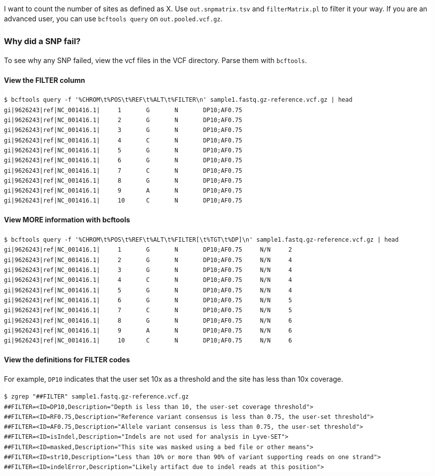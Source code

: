 I want to count the number of sites as defined as X.  Use `out.snpmatrix.tsv` and `filterMatrix.pl` to filter it your way. If you are an advanced user, you can use `bcftools query` on `out.pooled.vcf.gz`.

### Why did a SNP fail?

To see why any SNP failed, view the vcf files in the VCF directory.  Parse them with `bcftools`.

#### View the FILTER column

    $ bcftools query -f '%CHROM\t%POS\t%REF\t%ALT\t%FILTER\n' sample1.fastq.gz-reference.vcf.gz | head
    gi|9626243|ref|NC_001416.1|     1       G       N       DP10;AF0.75
    gi|9626243|ref|NC_001416.1|     2       G       N       DP10;AF0.75
    gi|9626243|ref|NC_001416.1|     3       G       N       DP10;AF0.75
    gi|9626243|ref|NC_001416.1|     4       C       N       DP10;AF0.75
    gi|9626243|ref|NC_001416.1|     5       G       N       DP10;AF0.75
    gi|9626243|ref|NC_001416.1|     6       G       N       DP10;AF0.75
    gi|9626243|ref|NC_001416.1|     7       C       N       DP10;AF0.75
    gi|9626243|ref|NC_001416.1|     8       G       N       DP10;AF0.75
    gi|9626243|ref|NC_001416.1|     9       A       N       DP10;AF0.75
    gi|9626243|ref|NC_001416.1|     10      C       N       DP10;AF0.75

#### View MORE information with bcftools

    $ bcftools query -f '%CHROM\t%POS\t%REF\t%ALT\t%FILTER[\t%TGT\t%DP]\n' sample1.fastq.gz-reference.vcf.gz | head
    gi|9626243|ref|NC_001416.1|     1       G       N       DP10;AF0.75     N/N     2
    gi|9626243|ref|NC_001416.1|     2       G       N       DP10;AF0.75     N/N     4
    gi|9626243|ref|NC_001416.1|     3       G       N       DP10;AF0.75     N/N     4
    gi|9626243|ref|NC_001416.1|     4       C       N       DP10;AF0.75     N/N     4
    gi|9626243|ref|NC_001416.1|     5       G       N       DP10;AF0.75     N/N     4
    gi|9626243|ref|NC_001416.1|     6       G       N       DP10;AF0.75     N/N     5
    gi|9626243|ref|NC_001416.1|     7       C       N       DP10;AF0.75     N/N     5
    gi|9626243|ref|NC_001416.1|     8       G       N       DP10;AF0.75     N/N     6
    gi|9626243|ref|NC_001416.1|     9       A       N       DP10;AF0.75     N/N     6
    gi|9626243|ref|NC_001416.1|     10      C       N       DP10;AF0.75     N/N     6

#### View the definitions for FILTER codes

For example, `DP10` indicates that the user set 10x as a threshold and the site has less than 10x coverage.
    
    $ zgrep "##FILTER" sample1.fastq.gz-reference.vcf.gz
    ##FILTER=<ID=DP10,Description="Depth is less than 10, the user-set coverage threshold">
    ##FILTER=<ID=RF0.75,Description="Reference variant consensus is less than 0.75, the user-set threshold">
    ##FILTER=<ID=AF0.75,Description="Allele variant consensus is less than 0.75, the user-set threshold">
    ##FILTER=<ID=isIndel,Description="Indels are not used for analysis in Lyve-SET">
    ##FILTER=<ID=masked,Description="This site was masked using a bed file or other means">
    ##FILTER=<ID=str10,Description="Less than 10% or more than 90% of variant supporting reads on one strand">
    ##FILTER=<ID=indelError,Description="Likely artifact due to indel reads at this position">
